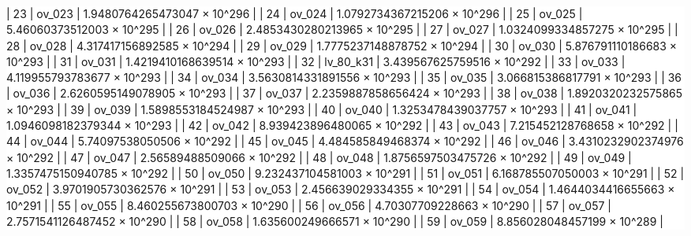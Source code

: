 | 23 | ov_023 | 1.9480764265473047 × 10^296 |
| 24 | ov_024 | 1.0792734367215206 × 10^296 |
| 25 | ov_025 | 5.46060373512003 × 10^295 |
| 26 | ov_026 | 2.4853430280213965 × 10^295 |
| 27 | ov_027 | 1.0324099334857275 × 10^295 |
| 28 | ov_028 | 4.317417156892585 × 10^294 |
| 29 | ov_029 | 1.7775237148878752 × 10^294 |
| 30 | ov_030 | 5.876791110186683 × 10^293 |
| 31 | ov_031 | 1.4219410168639514 × 10^293 |
| 32 | lv_80_k31 | 3.439567625759516 × 10^292 |
| 33 | ov_033 | 4.119955793783677 × 10^293 |
| 34 | ov_034 | 3.5630814331891556 × 10^293 |
| 35 | ov_035 | 3.066815386817791 × 10^293 |
| 36 | ov_036 | 2.6260595149078905 × 10^293 |
| 37 | ov_037 | 2.2359887858656424 × 10^293 |
| 38 | ov_038 | 1.8920320232575865 × 10^293 |
| 39 | ov_039 | 1.5898553184524987 × 10^293 |
| 40 | ov_040 | 1.3253478439037757 × 10^293 |
| 41 | ov_041 | 1.0946098182379344 × 10^293 |
| 42 | ov_042 | 8.939423896480065 × 10^292 |
| 43 | ov_043 | 7.215452128768658 × 10^292 |
| 44 | ov_044 | 5.74097538050506 × 10^292 |
| 45 | ov_045 | 4.484585849468374 × 10^292 |
| 46 | ov_046 | 3.4310232902374976 × 10^292 |
| 47 | ov_047 | 2.56589488509066 × 10^292 |
| 48 | ov_048 | 1.8756597503475726 × 10^292 |
| 49 | ov_049 | 1.3357475150940785 × 10^292 |
| 50 | ov_050 | 9.232437104581003 × 10^291 |
| 51 | ov_051 | 6.168785507050003 × 10^291 |
| 52 | ov_052 | 3.9701905730362576 × 10^291 |
| 53 | ov_053 | 2.456639029334355 × 10^291 |
| 54 | ov_054 | 1.4644034416655663 × 10^291 |
| 55 | ov_055 | 8.460255673800703 × 10^290 |
| 56 | ov_056 | 4.70307709228663 × 10^290 |
| 57 | ov_057 | 2.7571541126487452 × 10^290 |
| 58 | ov_058 | 1.635600249666571 × 10^290 |
| 59 | ov_059 | 8.856028048457199 × 10^289 |